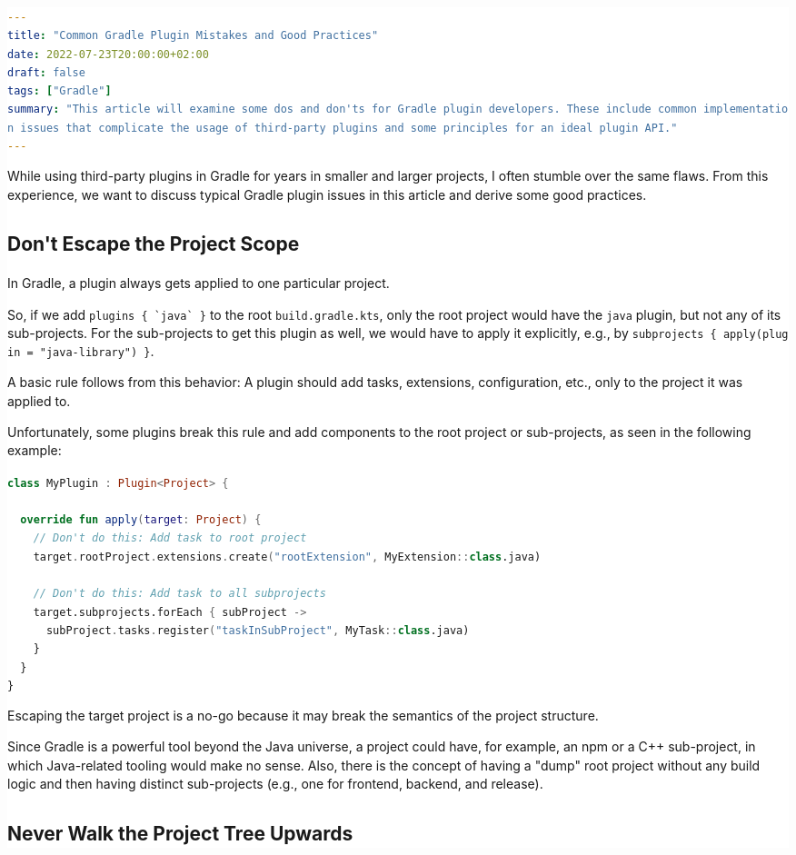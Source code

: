 ```yaml
---
title: "Common Gradle Plugin Mistakes and Good Practices"
date: 2022-07-23T20:00:00+02:00
draft: false
tags: ["Gradle"]
summary: "This article will examine some dos and don'ts for Gradle plugin developers. These include common implementation issues that complicate the usage of third-party plugins and some principles for an ideal plugin API."
---
```


While using third-party plugins in Gradle for years in smaller and larger projects, I often stumble over the same flaws. From this experience, we want to discuss typical Gradle plugin issues in this article and derive some good practices.

## Don't Escape the Project Scope

In Gradle, a plugin always gets applied to one particular project.

So, if we add ``plugins { `java` }`` to the root `build.gradle.kts`, only the root project would have the `java` plugin, but not any of its sub-projects. For the sub-projects to get this plugin as well, we would have to apply it explicitly, e.g., by  `subprojects { apply(plugin = "java-library") }`.

A basic rule follows from this behavior: A plugin should add tasks, extensions, configuration, etc., only to the project it was applied to.

Unfortunately, some plugins break this rule and add components to the root project or sub-projects, as seen in the following example:

```kotlin
class MyPlugin : Plugin<Project> {
  
  override fun apply(target: Project) {
    // Don't do this: Add task to root project
    target.rootProject.extensions.create("rootExtension", MyExtension::class.java)

    // Don't do this: Add task to all subprojects
    target.subprojects.forEach { subProject ->
      subProject.tasks.register("taskInSubProject", MyTask::class.java)
    }
  }
}
```

Escaping the target project is a no-go because it may break the semantics of the project structure.

Since Gradle is a powerful tool beyond the Java universe, a project could have, for example, an npm or a C++ sub-project, in which Java-related tooling would make no sense. Also, there is the concept of having a "dump" root project without any build logic and then having distinct sub-projects (e.g., one for frontend, backend, and release).

## Never Walk the Project Tree Upwards
